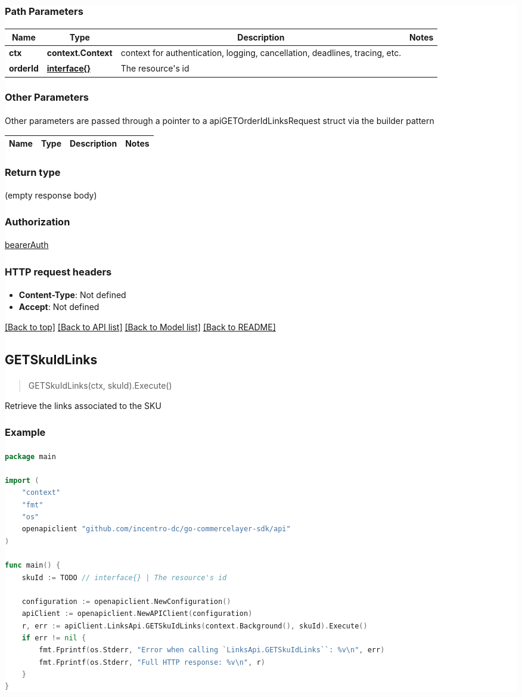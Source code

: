 
### Path Parameters


Name | Type | Description  | Notes
------------- | ------------- | ------------- | -------------
**ctx** | **context.Context** | context for authentication, logging, cancellation, deadlines, tracing, etc.
**orderId** | [**interface{}**](.md) | The resource&#39;s id | 

### Other Parameters

Other parameters are passed through a pointer to a apiGETOrderIdLinksRequest struct via the builder pattern


Name | Type | Description  | Notes
------------- | ------------- | ------------- | -------------


### Return type

 (empty response body)

### Authorization

[bearerAuth](../README.md#bearerAuth)

### HTTP request headers

- **Content-Type**: Not defined
- **Accept**: Not defined

[[Back to top]](#) [[Back to API list]](../README.md#documentation-for-api-endpoints)
[[Back to Model list]](../README.md#documentation-for-models)
[[Back to README]](../README.md)


## GETSkuIdLinks

> GETSkuIdLinks(ctx, skuId).Execute()

Retrieve the links associated to the SKU



### Example

```go
package main

import (
    "context"
    "fmt"
    "os"
    openapiclient "github.com/incentro-dc/go-commercelayer-sdk/api"
)

func main() {
    skuId := TODO // interface{} | The resource's id

    configuration := openapiclient.NewConfiguration()
    apiClient := openapiclient.NewAPIClient(configuration)
    r, err := apiClient.LinksApi.GETSkuIdLinks(context.Background(), skuId).Execute()
    if err != nil {
        fmt.Fprintf(os.Stderr, "Error when calling `LinksApi.GETSkuIdLinks``: %v\n", err)
        fmt.Fprintf(os.Stderr, "Full HTTP response: %v\n", r)
    }
}
```